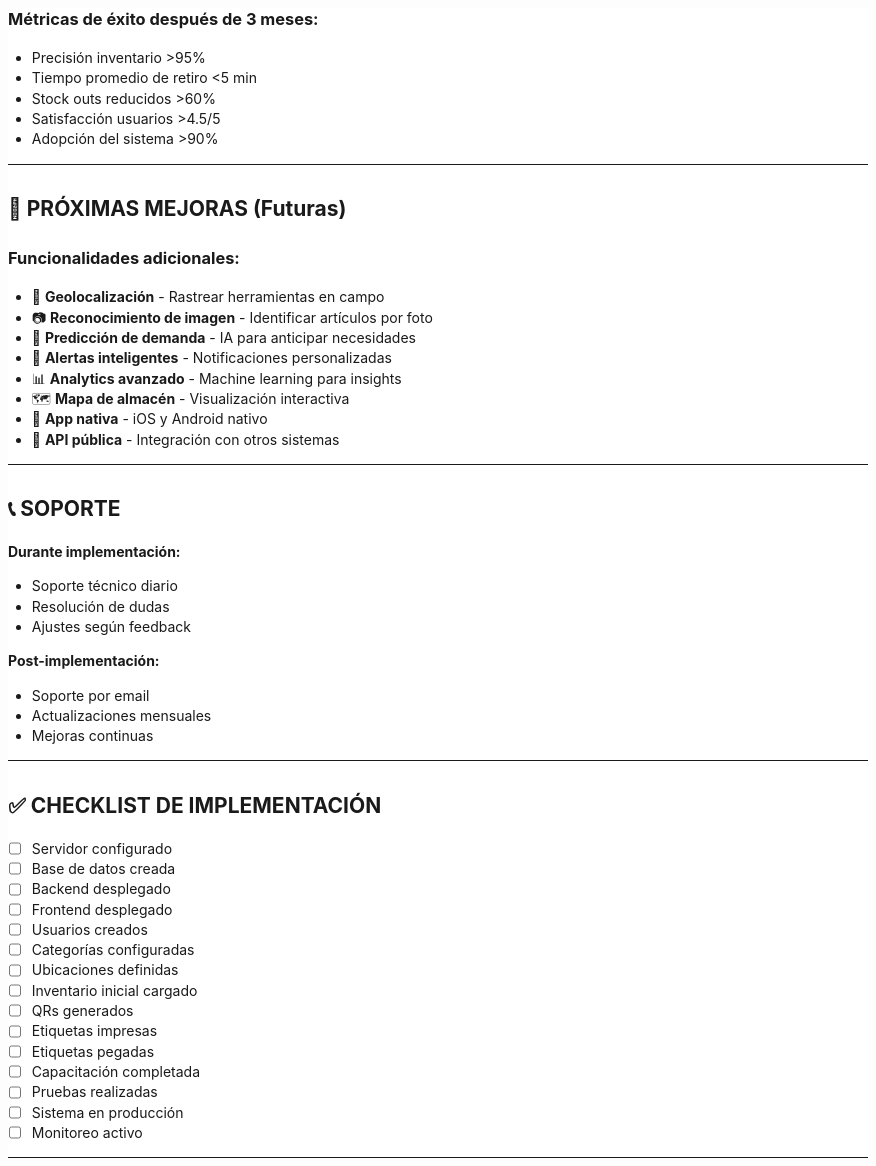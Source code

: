 ### Métricas de éxito después de 3 meses:

- Precisión inventario >95%
- Tiempo promedio de retiro <5 min
- Stock outs reducidos >60%
- Satisfacción usuarios >4.5/5
- Adopción del sistema >90%

---

## 🚀 PRÓXIMAS MEJORAS (Futuras)

### Funcionalidades adicionales:

- 📍 **Geolocalización** - Rastrear herramientas en campo
- 📷 **Reconocimiento de imagen** - Identificar artículos por foto
- 🤖 **Predicción de demanda** - IA para anticipar necesidades
- 🔔 **Alertas inteligentes** - Notificaciones personalizadas
- 📊 **Analytics avanzado** - Machine learning para insights
- 🗺️ **Mapa de almacén** - Visualización interactiva
- 📱 **App nativa** - iOS y Android nativo
- 🔗 **API pública** - Integración con otros sistemas

---

## 📞 SOPORTE

**Durante implementación:**
- Soporte técnico diario
- Resolución de dudas
- Ajustes según feedback

**Post-implementación:**
- Soporte por email
- Actualizaciones mensuales
- Mejoras continuas

---

## ✅ CHECKLIST DE IMPLEMENTACIÓN

- [ ] Servidor configurado
- [ ] Base de datos creada
- [ ] Backend desplegado
- [ ] Frontend desplegado
- [ ] Usuarios creados
- [ ] Categorías configuradas
- [ ] Ubicaciones definidas
- [ ] Inventario inicial cargado
- [ ] QRs generados
- [ ] Etiquetas impresas
- [ ] Etiquetas pegadas
- [ ] Capacitación completada
- [ ] Pruebas realizadas
- [ ] Sistema en producción
- [ ] Monitoreo activo

---
